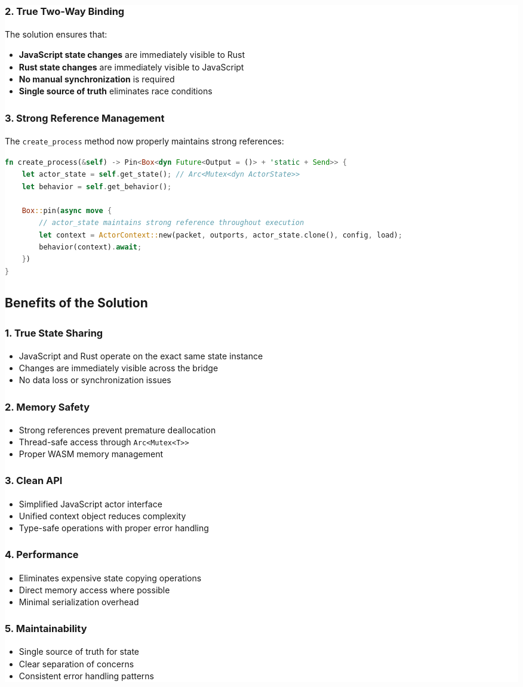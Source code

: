 
### 2. True Two-Way Binding

The solution ensures that:
- **JavaScript state changes** are immediately visible to Rust
- **Rust state changes** are immediately visible to JavaScript  
- **No manual synchronization** is required
- **Single source of truth** eliminates race conditions

### 3. Strong Reference Management

The `create_process` method now properly maintains strong references:

```rust
fn create_process(&self) -> Pin<Box<dyn Future<Output = ()> + 'static + Send>> {
    let actor_state = self.get_state(); // Arc<Mutex<dyn ActorState>>
    let behavior = self.get_behavior();
    
    Box::pin(async move {
        // actor_state maintains strong reference throughout execution
        let context = ActorContext::new(packet, outports, actor_state.clone(), config, load);
        behavior(context).await;
    })
}
```

## Benefits of the Solution

### 1. **True State Sharing**
- JavaScript and Rust operate on the exact same state instance
- Changes are immediately visible across the bridge
- No data loss or synchronization issues

### 2. **Memory Safety**
- Strong references prevent premature deallocation
- Thread-safe access through `Arc<Mutex<T>>`
- Proper WASM memory management

### 3. **Clean API**
- Simplified JavaScript actor interface
- Unified context object reduces complexity
- Type-safe operations with proper error handling

### 4. **Performance**
- Eliminates expensive state copying operations
- Direct memory access where possible
- Minimal serialization overhead

### 5. **Maintainability**
- Single source of truth for state
- Clear separation of concerns
- Consistent error handling patterns
